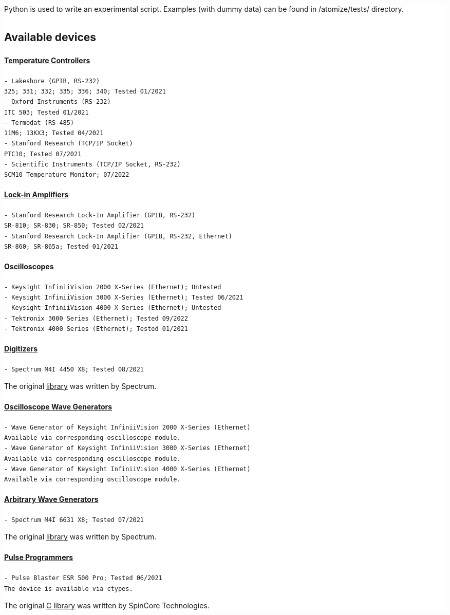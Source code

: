 Python is used to write an experimental script. Examples (with dummy data) can be found in
/atomize/tests/ directory.

## Available devices
#### [Temperature Controllers](#temperature-controllers-1)
	- Lakeshore (GPIB, RS-232)
	325; 331; 332; 335; 336; 340; Tested 01/2021
	- Oxford Instruments (RS-232)
	ITC 503; Tested 01/2021
    - Termodat (RS-485)
    11M6; 13KX3; Tested 04/2021
    - Stanford Research (TCP/IP Socket)
	PTC10; Tested 07/2021
	- Scientific Instruments (TCP/IP Socket, RS-232)
	SCM10 Temperature Monitor; 07/2022

#### [Lock-in Amplifiers](#lock-in-amplifiers-1)
	- Stanford Research Lock-In Amplifier (GPIB, RS-232)
	SR-810; SR-830; SR-850; Tested 02/2021
	- Stanford Research Lock-In Amplifier (GPIB, RS-232, Ethernet)
	SR-860; SR-865a; Tested 01/2021

#### [Oscilloscopes](#oscilloscopes-1)
	- Keysight InfiniiVision 2000 X-Series (Ethernet); Untested
	- Keysight InfiniiVision 3000 X-Series (Ethernet); Tested 06/2021
	- Keysight InfiniiVision 4000 X-Series (Ethernet); Untested
	- Tektronix 3000 Series (Ethernet); Tested 09/2022
	- Tektronix 4000 Series (Ethernet); Tested 01/2021

#### [Digitizers](#digitizers-1)
	- Spectrum M4I 4450 X8; Tested 08/2021
The original [library](https://spectrum-instrumentation.com/en/m4i4450-x8) was written by Spectrum.

#### [Oscilloscope Wave Generators](#oscilloscope-wave-generators-1)
	- Wave Generator of Keysight InfiniiVision 2000 X-Series (Ethernet)
	Available via corresponding oscilloscope module.
	- Wave Generator of Keysight InfiniiVision 3000 X-Series (Ethernet)
	Available via corresponding oscilloscope module.
	- Wave Generator of Keysight InfiniiVision 4000 X-Series (Ethernet)
	Available via corresponding oscilloscope module.

#### [Arbitrary Wave Generators](#arbitrary-wave-generators-1)
	- Spectrum M4I 6631 X8; Tested 07/2021
The original [library](https://spectrum-instrumentation.com/en/m4i6631-x8) was written by Spectrum.

#### [Pulse Programmers](#pulse-programmers-1)
    - Pulse Blaster ESR 500 Pro; Tested 06/2021
    The device is available via ctypes. 
The original [C library](http://www.spincore.com/support/spinapi/using_spin_api_pb.shtml) was written by SpinCore Technologies.
